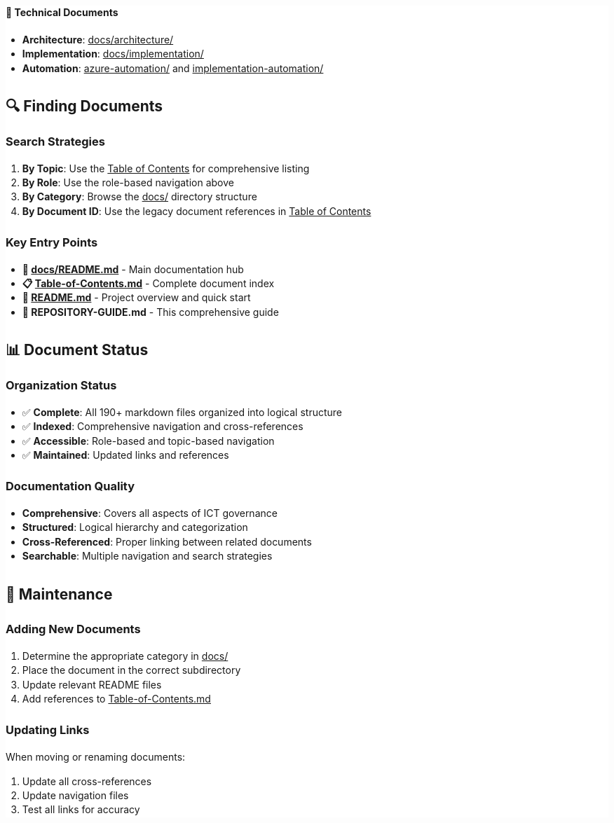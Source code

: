 #### 🔧 Technical Documents
- **Architecture**: [docs/architecture/](docs/architecture/)
- **Implementation**: [docs/implementation/](docs/implementation/)
- **Automation**: [azure-automation/](azure-automation/) and [implementation-automation/](implementation-automation/)

## 🔍 Finding Documents

### Search Strategies

1. **By Topic**: Use the [Table of Contents](Table-of-Contents.md) for comprehensive listing
2. **By Role**: Use the role-based navigation above
3. **By Category**: Browse the [docs/](docs/) directory structure
4. **By Document ID**: Use the legacy document references in [Table of Contents](Table-of-Contents.md)

### Key Entry Points

- **📖 [docs/README.md](docs/README.md)** - Main documentation hub
- **📋 [Table-of-Contents.md](Table-of-Contents.md)** - Complete document index
- **🎯 [README.md](README.md)** - Project overview and quick start
- **📄 REPOSITORY-GUIDE.md** - This comprehensive guide

## 📊 Document Status

### Organization Status
- ✅ **Complete**: All 190+ markdown files organized into logical structure
- ✅ **Indexed**: Comprehensive navigation and cross-references
- ✅ **Accessible**: Role-based and topic-based navigation
- ✅ **Maintained**: Updated links and references

### Documentation Quality
- **Comprehensive**: Covers all aspects of ICT governance
- **Structured**: Logical hierarchy and categorization
- **Cross-Referenced**: Proper linking between related documents
- **Searchable**: Multiple navigation and search strategies

## 🔄 Maintenance

### Adding New Documents
1. Determine the appropriate category in [docs/](docs/)
2. Place the document in the correct subdirectory
3. Update relevant README files
4. Add references to [Table-of-Contents.md](Table-of-Contents.md)

### Updating Links
When moving or renaming documents:
1. Update all cross-references
2. Update navigation files
3. Test all links for accuracy
